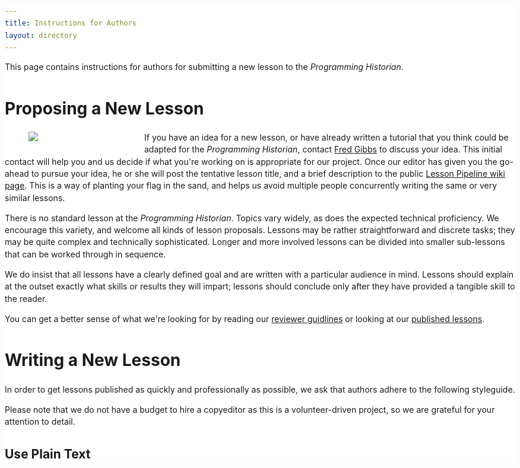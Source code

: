 ```yaml
---
title: Instructions for Authors
layout: directory
---
```


This page contains instructions for authors for submitting a new lesson
to the *Programming Historian*.

Proposing a New Lesson
======================

<figure>
    <img src="../images/author-sm.png" width="180px" style="float: left; margin-right: 15px; margin-bottom: 15px;" />

</figure>

If you have an idea for a new lesson, or have already written a tutorial
that you think could be adapted for the *Programming Historian*, contact
[Fred Gibbs] to discuss your idea. This initial contact will help you
and us decide if what you're working on is appropriate for our project.
Once our editor has given you the go-ahead to pursue your idea, he or
she will post the tentative lesson title, and a brief description to the
public [Lesson Pipeline wiki page]. This is a way of planting your flag
in the sand, and helps us avoid multiple people concurrently writing the
same or very similar lessons.

There is no standard lesson at the *Programming Historian*. Topics vary
widely, as does the expected technical proficiency. We encourage this
variety, and welcome all kinds of lesson proposals. Lessons may be
rather straightforward and discrete tasks; they may be quite complex and
technically sophisticated. Longer and more involved lessons can be
divided into smaller sub-lessons that can be worked through in sequence.

We do insist that all lessons have a clearly defined goal and are
written with a particular audience in mind. Lessons should explain at
the outset exactly what skills or results they will impart; lessons
should conclude only after they have provided a tangible skill to the
reader.

You can get a better sense of what we're looking for by reading our
[reviewer guidlines] or looking at our [published lessons].

Writing a New Lesson
====================

In order to get lessons published as quickly and professionally as
possible, we ask that authors adhere to the following styleguide.

Please note that we do not have a budget to hire a copyeditor as this is
a volunteer-driven project, so we are grateful for your attention to
detail.

Use Plain Text
--------------


  [Fred Gibbs]: mailto:fwgibbs@gmail.com
  [Lesson Pipeline wiki page]: https://github.com/programminghistorian/jekyll/wiki/Lesson-Pipeline
  [reviewer guidlines]: ../reviewer-guidelines.html
  [published lessons]: lessons
  [TextWrangler]: http://www.barebones.com/products/textwrangler/
  [Notepad++]: https://notepad-plus-plus.org/
  [project team]: ../project-team.html
  [slug]: https://en.wikipedia.org/wiki/Semantic_URL#Slug
  [YAML]: https://en.wikipedia.org/wiki/YAML
  [GitHub Guide to Markdown]: https://guides.github.com/features/mastering-markdown/
  [Markdown Basics]: https://help.github.com/articles/markdown-basics
  [Github Flavored Markdown]: https://help.github.com/articles/github-flavored-markdown
  [the raw text on GitHub]: https://raw.githubusercontent.com/programminghistorian/jekyll/gh-pages/new-lesson-workflow.md
  [elements provided by HTML5]: http://html5doctor.com/the-figure-figcaption-elements/
  [example of the preview with figures here]: https://github.com/programminghistorian/jekyll/commit/476f6d466d7dc4c36048954d2e1f309a597a4b87#diff-f61eee270fe5a122a0163ebf0e2f8725L28
  [live version here]: http://programminghistorian.org/lessons/automated-downloading-with-wget#lesson-goals
  [extended table syntax]: https://michelf.ca/projects/php-markdown/extra/#table
  [pandoc]: http://johnmacfarlane.net/pandoc/
  [fenced code blocks]: https://help.github.com/articles/github-flavored-markdown/#fenced-code-blocks
  [pull request]: https://help.github.com/articles/using-pull-requests/
  [GitHub for Mac]: https://mac.github.com/
  [GitHub for Windows]: https://windows.github.com/
  [Create an account]: https://help.github.com/articles/signing-up-for-a-new-github-account/
  [naming conventions described above]: #name-the-lesson-file
  [pending pull requests on our repo]: https://github.com/programminghistorian/jekyll/pulls
  [GitHub Guides]: https://guides.github.com/activities/forking/
  [forking]: https://help.github.com/articles/fork-a-repo/
  [independent tutorials]: https://gun.io/blog/how-to-github-fork-branch-and-pull-request/
  [Git for Philosophers]: https://github.com/rzach/git4phi